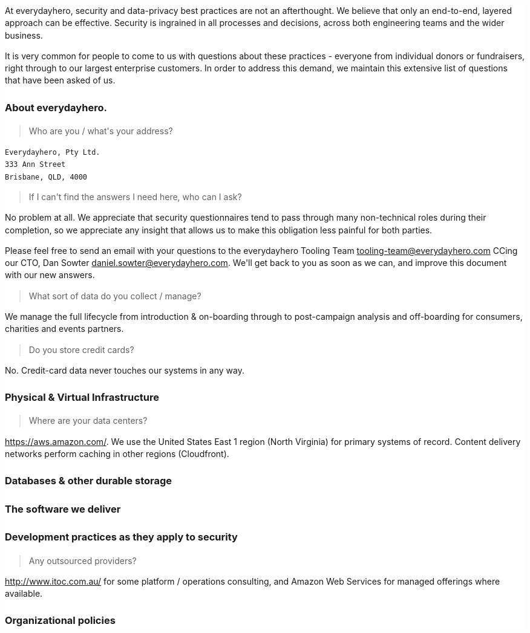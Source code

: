 

At everydayhero, security and data-privacy best practices are not an afterthought. We believe that only an end-to-end, layered approach can be effective. Security is ingrained in all processes and decisions, across both engineering teams and the wider business.

It is very common for people to come to us with questions about these practices - everyone from individual donors or fundraisers, right through to our largest enterprise customers. In order to address this demand, we maintain this extensive list of questions that have been asked of us.

### About everydayhero.

> Who are you / what's your address?

```
Everydayhero, Pty Ltd.
333 Ann Street
Brisbane, QLD, 4000
```

> If I can't find the answers I need here, who can I ask?

No problem at all. We appreciate that security questionnaires tend to pass through many non-technical roles during their completion, so we appreciate any insight that allows us to make this obligation less painful for both parties.

Please feel free to send an email with your questions to the everydayhero Tooling Team <tooling-team@everydayhero.com> CCing our CTO, Dan Sowter <daniel.sowter@everydayhero.com>. We'll get back to you as soon as we can, and improve this document with our new answers.

> What sort of data do you collect / manage?

We manage the full lifecycle from introduction & on-boarding through to post-campaign analysis and off-boarding for consumers, charities and events partners.

> Do you store credit cards?

No. Credit-card data never touches our systems in any way.

### Physical & Virtual Infrastructure

> Where are your data centers?

https://aws.amazon.com/. We use the United States East 1 region (North Virginia) for primary systems of record. Content delivery networks perform caching in other regions (Cloudfront).

### Databases & other durable storage
### The software we deliver
### Development practices as they apply to security

> Any outsourced providers?

http://www.itoc.com.au/ for some platform / operations consulting, and Amazon Web Services for managed offerings where available.

### Organizational policies

